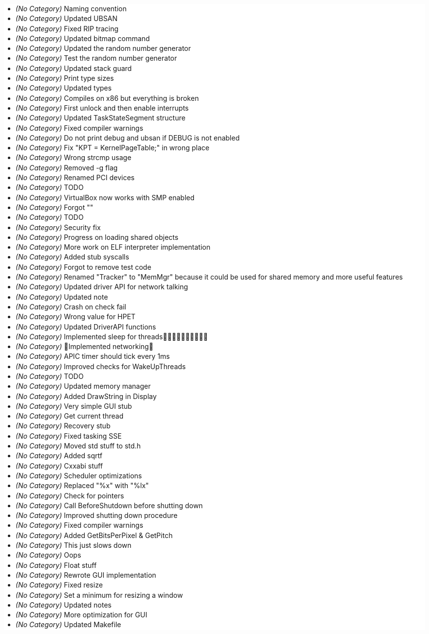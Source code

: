 - *(No Category)* Naming convention
- *(No Category)* Updated UBSAN
- *(No Category)* Fixed RIP tracing
- *(No Category)* Updated bitmap command
- *(No Category)* Updated the random number generator
- *(No Category)* Test the random number generator
- *(No Category)* Updated stack guard
- *(No Category)* Print type sizes
- *(No Category)* Updated types
- *(No Category)* Compiles on x86 but everything is broken
- *(No Category)* First unlock and then enable interrupts
- *(No Category)* Updated TaskStateSegment structure
- *(No Category)* Fixed compiler warnings
- *(No Category)* Do not print debug and ubsan if DEBUG is not enabled
- *(No Category)* Fix "KPT = KernelPageTable;" in wrong place
- *(No Category)* Wrong strcmp usage
- *(No Category)* Removed -g flag
- *(No Category)* Renamed PCI devices
- *(No Category)* TODO
- *(No Category)* VirtualBox now works with SMP enabled
- *(No Category)* Forgot "\"
- *(No Category)* TODO
- *(No Category)* Security fix
- *(No Category)* Progress on loading shared objects
- *(No Category)* More work on ELF interpreter implementation
- *(No Category)* Added stub syscalls
- *(No Category)* Forgot to remove test code
- *(No Category)* Renamed "Tracker" to "MemMgr" because it could be used for shared memory and more useful features
- *(No Category)* Updated driver API for network talking
- *(No Category)* Updated note
- *(No Category)* Crash on check fail
- *(No Category)* Wrong value for HPET
- *(No Category)* Updated DriverAPI functions
- *(No Category)* Implemented sleep for threads🎉🎉🎉🎉🎉🎉🎉🎉🎉🎉
- *(No Category)* 🎉Implemented networking🎉
- *(No Category)* APIC timer should tick every 1ms
- *(No Category)* Improved checks for WakeUpThreads
- *(No Category)* TODO
- *(No Category)* Updated memory manager
- *(No Category)* Added DrawString in Display
- *(No Category)* Very simple GUI stub
- *(No Category)* Get current thread
- *(No Category)* Recovery stub
- *(No Category)* Fixed tasking SSE
- *(No Category)* Moved std stuff to std.h
- *(No Category)* Added sqrtf
- *(No Category)* Cxxabi stuff
- *(No Category)* Scheduler optimizations
- *(No Category)* Replaced "%x" with "%lx"
- *(No Category)* Check for pointers
- *(No Category)* Call BeforeShutdown before shutting down
- *(No Category)* Improved shutting down procedure
- *(No Category)* Fixed compiler warnings
- *(No Category)* Added GetBitsPerPixel & GetPitch
- *(No Category)* This just slows down
- *(No Category)* Oops
- *(No Category)* Float stuff
- *(No Category)* Rewrote GUI implementation
- *(No Category)* Fixed resize
- *(No Category)* Set a minimum for resizing a window
- *(No Category)* Updated notes
- *(No Category)* More optimization for GUI
- *(No Category)* Updated Makefile